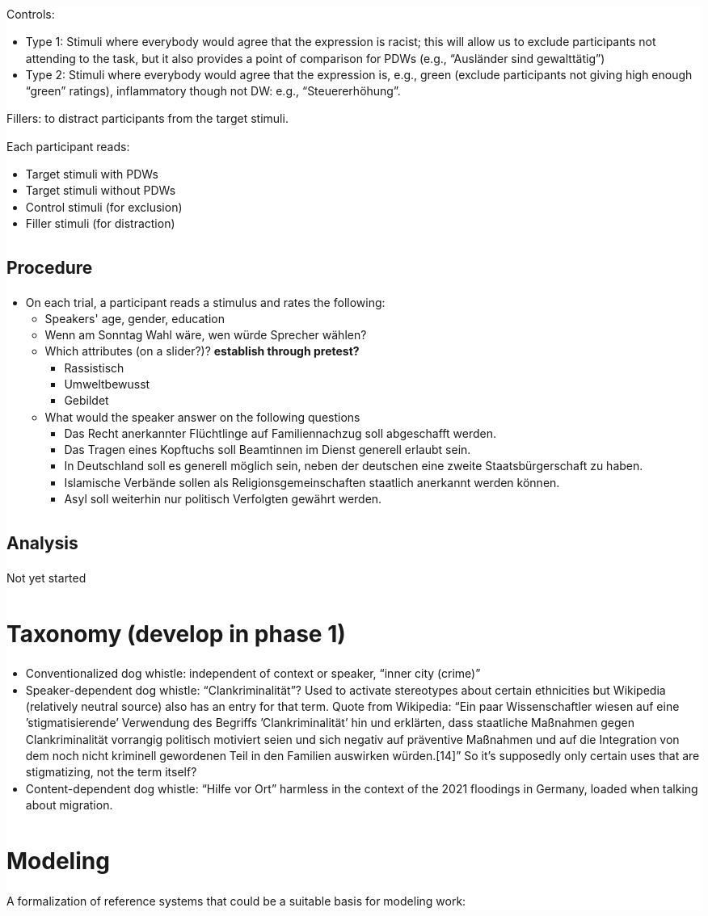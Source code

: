 Controls: 
- Type 1: Stimuli where everybody would agree that the expression is racist; this will allow us to exclude participants not attending to the task, but it also provides a point of comparison for PDWs (e.g., “Ausländer sind gewalttätig”)
- Type 2: Stimuli where everybody would agree that the expression is, e.g., green (exclude participants not giving high enough “green” ratings), inflammatory though not DW: e.g., “Steuererhöhung”.
  
Fillers: to distract participants from the target stimuli.

Each participant reads:
- Target stimuli with PDWs
- Target stimuli without PDWs
- Control stimuli (for exclusion)
- Filler stimuli (for distraction)
  
## Procedure

- On each trial, a participant reads a stimulus and rates the following:
  - Speakers' age, gender, education
  - Wenn am Sonntag Wahl wäre, wen würde Sprecher wählen? 
  - Which attributes (on a slider?)? **establish through pretest?**
    - Rassistisch
    - Umweltbewusst
    - Gebildet
  - What would the speaker answer on the following questions
    - Das Recht anerkannter Flüchtlinge auf Familiennachzug soll abgeschafft werden.
    - Das Tragen eines Kopftuchs soll Beamtinnen im Dienst generell erlaubt sein.
    - In Deutschland soll es generell möglich sein, neben der deutschen eine zweite Staatsbürgerschaft zu haben.
    - Islamische Verbände sollen als Religionsgemeinschaften staatlich anerkannt werden können.
    - Asyl soll weiterhin nur politisch Verfolgten gewährt werden.

## Analysis

Not yet started

# Taxonomy (develop in phase 1)

- Conventionalized dog whistle: independent of context or speaker, “inner city (crime)”
- Speaker-dependent dog whistle: “Clankriminalität”?  Used to activate stereotypes about certain ethnicities but Wikipedia (relatively neutral source) also has an entry for that term.  Quote from Wikipedia: “Ein paar Wissenschaftler wiesen auf eine ’stigmatisierende’ Verwendung des Begriffs ’Clankriminalität’ hin und erklärten, dass staatliche Maßnahmen gegen Clankriminalität vorrangig politisch motiviert seien und sich negativ auf präventive Maßnahmen und auf die Integration von dem noch nicht kriminell gewordenen Teil in den Familien auswirken würden.[14]”  So it’s supposedly only certain uses that are stigmatizing, not the term itself?
- Content-dependent dog whistle: “Hilfe vor Ort” harmless in the context of the 2021 floodings in Germany, loaded when talking about migration.

# Modeling
A formalization of reference systems that could be a suitable basis for modeling work:
